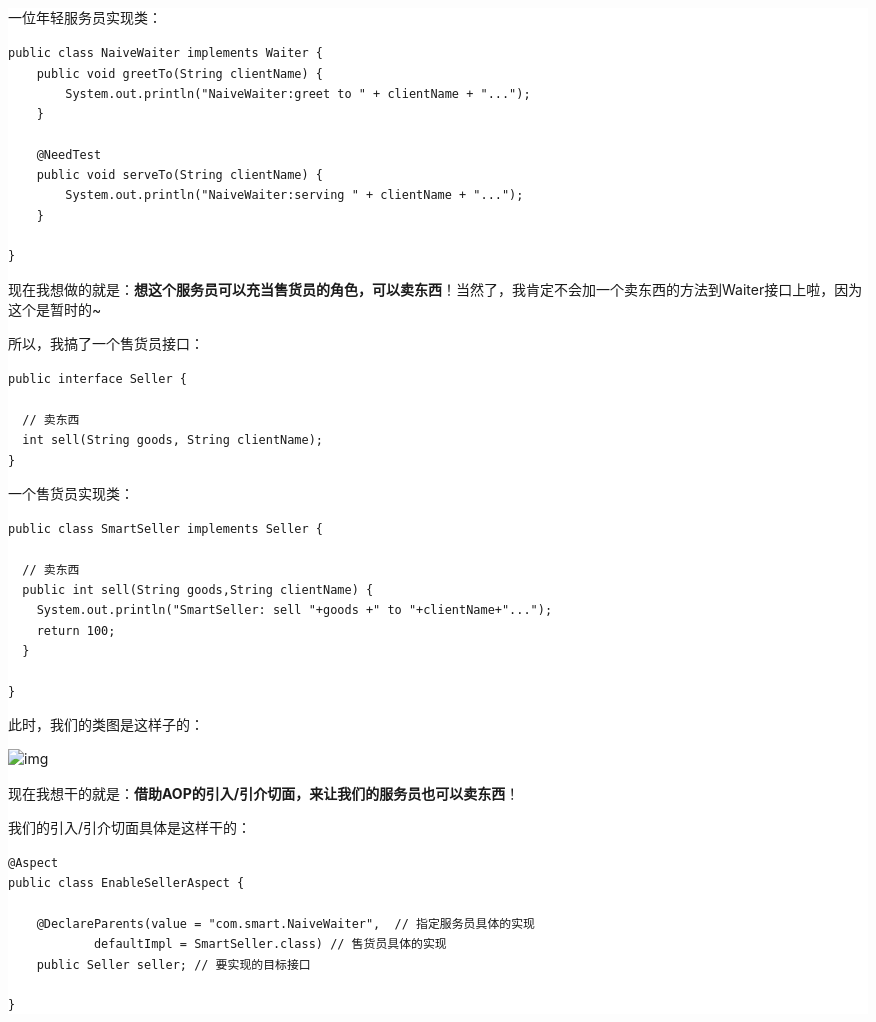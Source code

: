 一位年轻服务员实现类：

```
public class NaiveWaiter implements Waiter {
    public void greetTo(String clientName) {
        System.out.println("NaiveWaiter:greet to " + clientName + "...");
    }

    @NeedTest
    public void serveTo(String clientName) {
        System.out.println("NaiveWaiter:serving " + clientName + "...");
    }

}

```

现在我想做的就是：**想这个服务员可以充当售货员的角色，可以卖东西**！当然了，我肯定不会加一个卖东西的方法到Waiter接口上啦，因为这个是暂时的~

所以，我搞了一个售货员接口：

```
public interface Seller {

  // 卖东西
  int sell(String goods, String clientName);
}
```

一个售货员实现类：

```
public class SmartSeller implements Seller {

  // 卖东西
  public int sell(String goods,String clientName) {
    System.out.println("SmartSeller: sell "+goods +" to "+clientName+"...");
    return 100;
  }
  
}
```

此时，我们的类图是这样子的：

![img](https://zkunm-markdown-images.oss-cn-shanghai.aliyuncs.com/img/20201212161423.png)

现在我想干的就是：**借助AOP的引入/引介切面，来让我们的服务员也可以卖东西**！

我们的引入/引介切面具体是这样干的：

```
@Aspect
public class EnableSellerAspect {
    
    @DeclareParents(value = "com.smart.NaiveWaiter",  // 指定服务员具体的实现
            defaultImpl = SmartSeller.class) // 售货员具体的实现
    public Seller seller; // 要实现的目标接口
    
}
```
